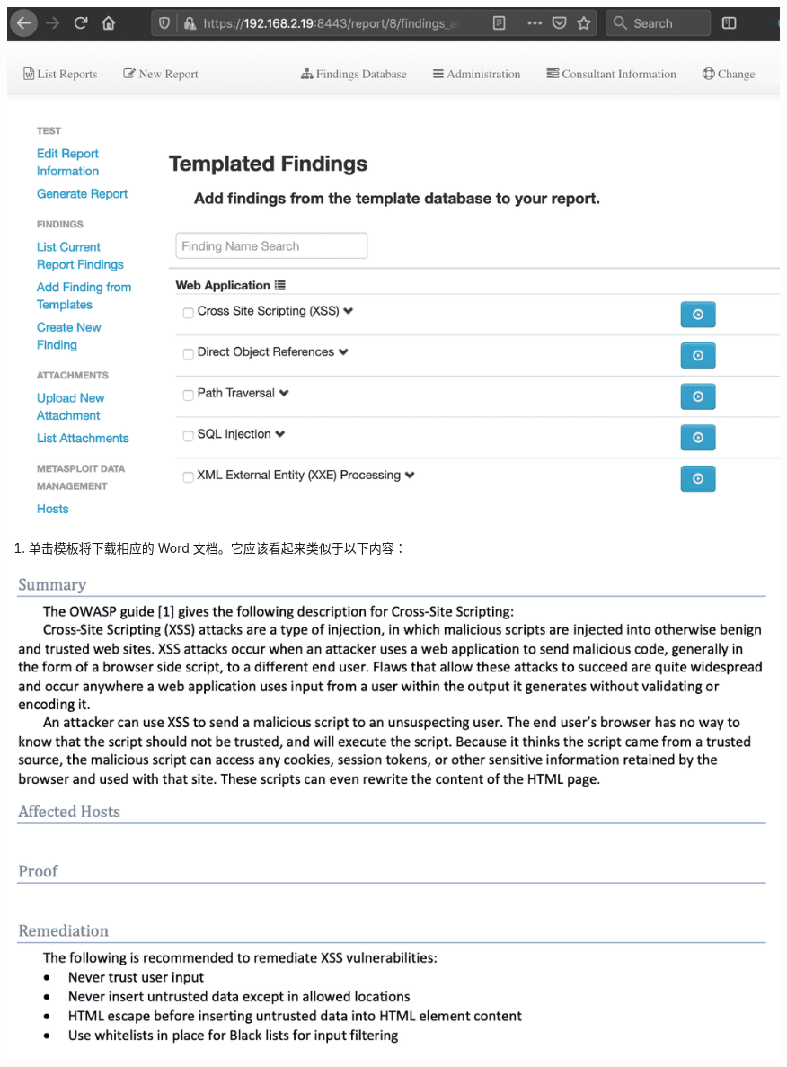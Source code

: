 ![](img/d556a103-31de-4d30-a1bc-bb5847674f3c.png)

1.  单击模板将下载相应的 Word 文档。它应该看起来类似于以下内容：

![](img/84f1fa16-4c80-43c4-a379-114f9265276d.png)

